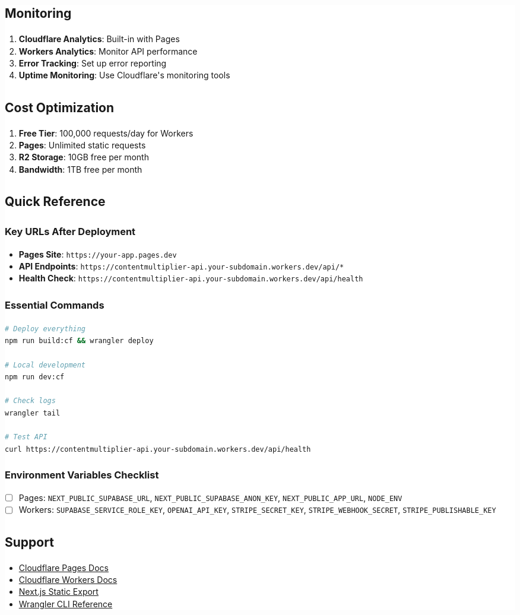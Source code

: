 ## Monitoring

1. **Cloudflare Analytics**: Built-in with Pages
2. **Workers Analytics**: Monitor API performance
3. **Error Tracking**: Set up error reporting
4. **Uptime Monitoring**: Use Cloudflare's monitoring tools

## Cost Optimization

1. **Free Tier**: 100,000 requests/day for Workers
2. **Pages**: Unlimited static requests
3. **R2 Storage**: 10GB free per month
4. **Bandwidth**: 1TB free per month

## Quick Reference

### Key URLs After Deployment

- **Pages Site**: `https://your-app.pages.dev`
- **API Endpoints**: `https://contentmultiplier-api.your-subdomain.workers.dev/api/*`
- **Health Check**: `https://contentmultiplier-api.your-subdomain.workers.dev/api/health`

### Essential Commands

```bash
# Deploy everything
npm run build:cf && wrangler deploy

# Local development
npm run dev:cf

# Check logs
wrangler tail

# Test API
curl https://contentmultiplier-api.your-subdomain.workers.dev/api/health
```

### Environment Variables Checklist

- [ ] Pages: `NEXT_PUBLIC_SUPABASE_URL`, `NEXT_PUBLIC_SUPABASE_ANON_KEY`, `NEXT_PUBLIC_APP_URL`, `NODE_ENV`
- [ ] Workers: `SUPABASE_SERVICE_ROLE_KEY`, `OPENAI_API_KEY`, `STRIPE_SECRET_KEY`, `STRIPE_WEBHOOK_SECRET`, `STRIPE_PUBLISHABLE_KEY`

## Support

- [Cloudflare Pages Docs](https://developers.cloudflare.com/pages/)
- [Cloudflare Workers Docs](https://developers.cloudflare.com/workers/)
- [Next.js Static Export](https://nextjs.org/docs/advanced-features/static-html-export)
- [Wrangler CLI Reference](https://developers.cloudflare.com/workers/wrangler/)
